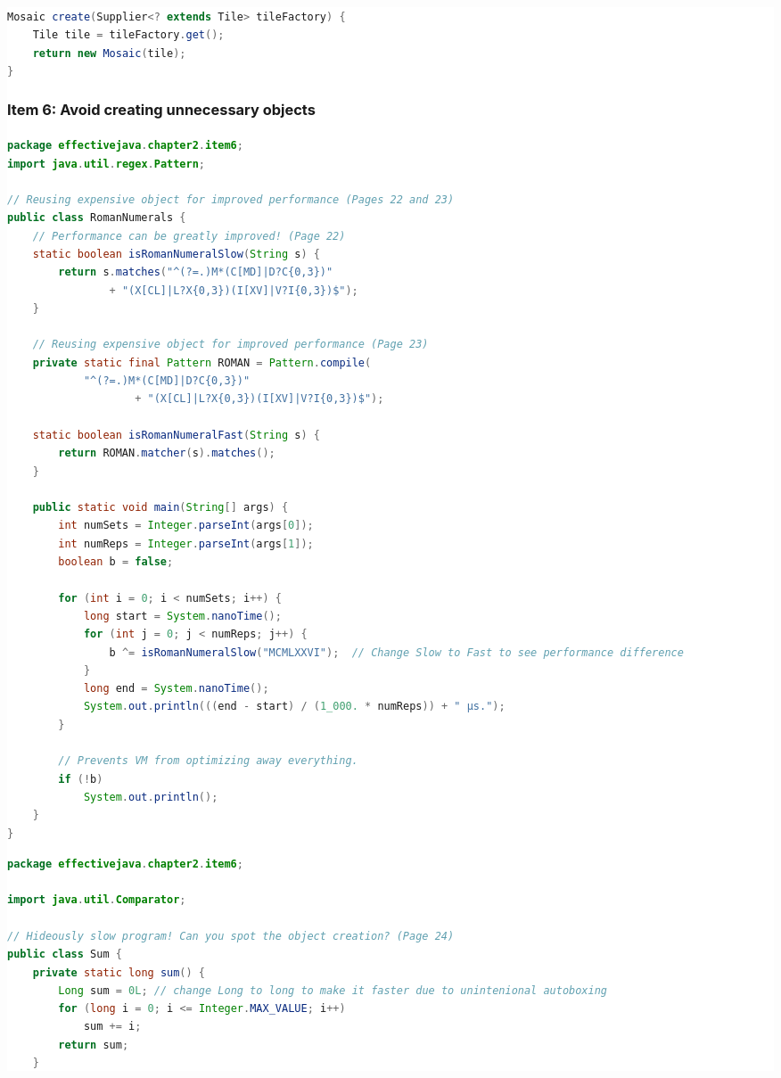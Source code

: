 ```java
Mosaic create(Supplier<? extends Tile> tileFactory) {
    Tile tile = tileFactory.get();
    return new Mosaic(tile);
}
```

### Item 6: Avoid creating unnecessary objects
```java
package effectivejava.chapter2.item6;
import java.util.regex.Pattern;

// Reusing expensive object for improved performance (Pages 22 and 23)
public class RomanNumerals {
    // Performance can be greatly improved! (Page 22)
    static boolean isRomanNumeralSlow(String s) {
        return s.matches("^(?=.)M*(C[MD]|D?C{0,3})"
                + "(X[CL]|L?X{0,3})(I[XV]|V?I{0,3})$");
    }

    // Reusing expensive object for improved performance (Page 23)
    private static final Pattern ROMAN = Pattern.compile(
            "^(?=.)M*(C[MD]|D?C{0,3})"
                    + "(X[CL]|L?X{0,3})(I[XV]|V?I{0,3})$");

    static boolean isRomanNumeralFast(String s) {
        return ROMAN.matcher(s).matches();
    }

    public static void main(String[] args) {
        int numSets = Integer.parseInt(args[0]);
        int numReps = Integer.parseInt(args[1]);
        boolean b = false;

        for (int i = 0; i < numSets; i++) {
            long start = System.nanoTime();
            for (int j = 0; j < numReps; j++) {
                b ^= isRomanNumeralSlow("MCMLXXVI");  // Change Slow to Fast to see performance difference
            }
            long end = System.nanoTime();
            System.out.println(((end - start) / (1_000. * numReps)) + " μs.");
        }

        // Prevents VM from optimizing away everything.
        if (!b)
            System.out.println();
    }
}
```
```java
package effectivejava.chapter2.item6;

import java.util.Comparator;

// Hideously slow program! Can you spot the object creation? (Page 24)
public class Sum {
    private static long sum() {
        Long sum = 0L; // change Long to long to make it faster due to unintenional autoboxing
        for (long i = 0; i <= Integer.MAX_VALUE; i++)
            sum += i;
        return sum;
    }

```